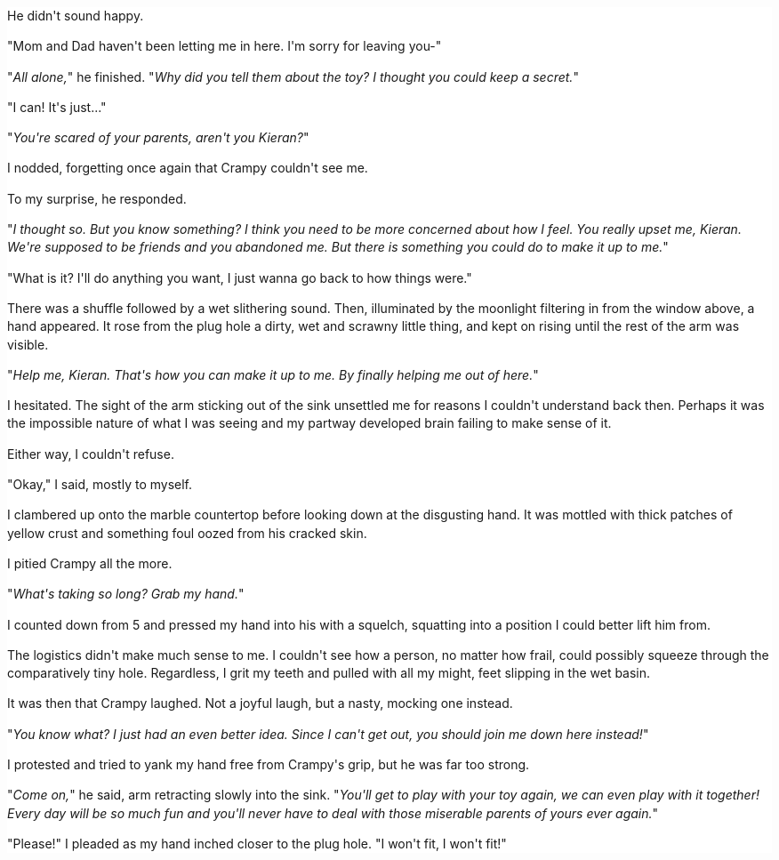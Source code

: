 He didn't sound happy.

"Mom and Dad haven't been letting me in here. I'm sorry for leaving you-"

"*All alone,*" he finished. "*Why did you tell them about the toy? I thought you could keep a secret.*" 

"I can! It's just..."

"*You're scared of your parents, aren't you Kieran?*" 

I nodded, forgetting once again that Crampy couldn't see me. 

To my surprise, he responded.

"*I thought so. But you know something? I think you need to be more concerned about how I feel. You really upset me, Kieran. We're supposed to be friends and you abandoned me. But there is something you could do to make it up to me.*"

"What is it? I'll do anything you want, I just wanna go back to how things were." 

There was a shuffle followed by a wet slithering sound. Then, illuminated by the moonlight filtering in from the window above, a hand appeared. It rose from the plug hole a dirty, wet and scrawny little thing, and kept on rising until the rest of the arm was visible.

"*Help me, Kieran. That's how you can make it up to me. By finally helping me out of here.*"

I hesitated. The sight of the arm sticking out of the sink unsettled me for reasons I couldn't understand back then. Perhaps it was the impossible nature of what I was seeing and my partway developed brain failing to make sense of it.

Either way, I couldn't refuse.

"Okay," I said, mostly to myself.

I clambered up onto the marble countertop before looking down at the disgusting hand. It was mottled with thick patches of yellow crust and something foul oozed from his cracked skin. 

I pitied Crampy all the more.

"*What's taking so long? Grab my hand.*"

I counted down from 5 and pressed my hand into his with a squelch, squatting into a position I could better lift him from. 

The logistics didn't make much sense to me. I couldn't see how a person, no matter how frail, could possibly squeeze through the comparatively tiny hole. Regardless, I grit my teeth and pulled with all my might, feet slipping in the wet basin.

It was then that Crampy laughed. Not a joyful laugh, but a nasty, mocking one instead.

"*You know what? I just had an even better idea. Since I can't get out, you should join me down here instead!*" 

I protested and tried to yank my hand free from Crampy's grip, but he was far too strong. 

"*Come on,*" he said, arm retracting slowly into the sink. "*You'll get to play with your toy again, we can even play with it together! Every day will be so much fun and you'll never have to deal with those miserable parents of yours ever again.*" 

"Please!" I pleaded as my hand inched closer to the plug hole. "I won't fit, I won't fit!"
